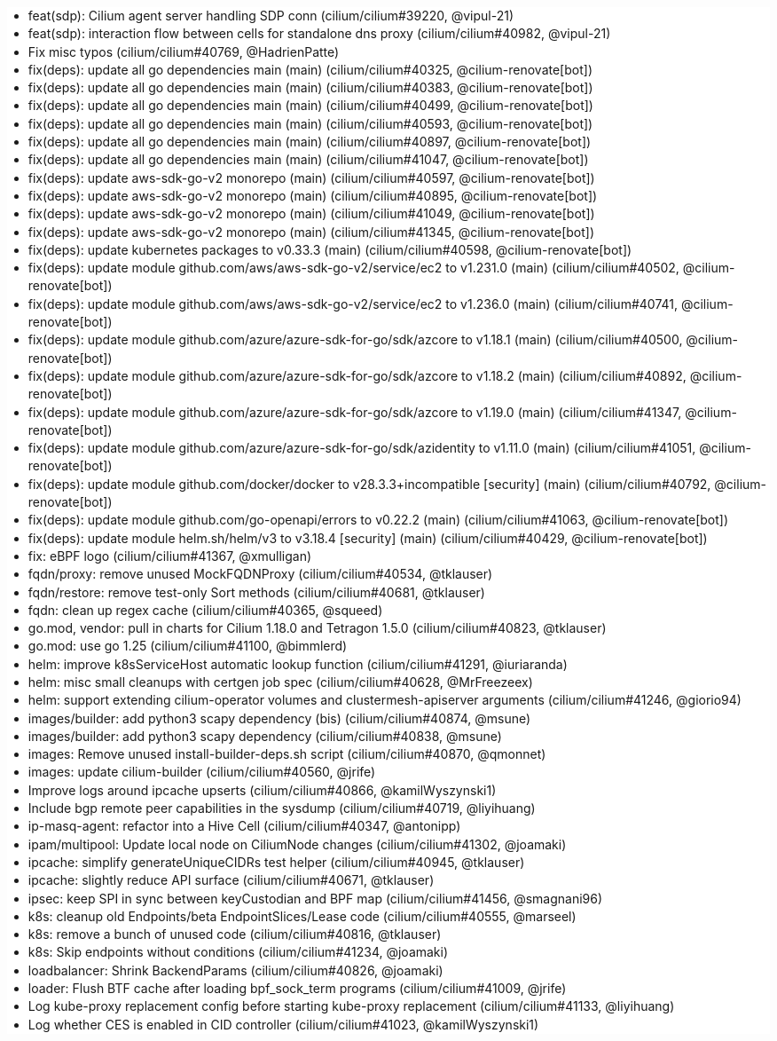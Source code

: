 * feat(sdp): Cilium agent server handling SDP conn (cilium/cilium#39220, @vipul-21)
* feat(sdp): interaction flow between cells for standalone dns proxy (cilium/cilium#40982, @vipul-21)
* Fix misc typos (cilium/cilium#40769, @HadrienPatte)
* fix(deps): update all go dependencies main (main) (cilium/cilium#40325, @cilium-renovate[bot])
* fix(deps): update all go dependencies main (main) (cilium/cilium#40383, @cilium-renovate[bot])
* fix(deps): update all go dependencies main (main) (cilium/cilium#40499, @cilium-renovate[bot])
* fix(deps): update all go dependencies main (main) (cilium/cilium#40593, @cilium-renovate[bot])
* fix(deps): update all go dependencies main (main) (cilium/cilium#40897, @cilium-renovate[bot])
* fix(deps): update all go dependencies main (main) (cilium/cilium#41047, @cilium-renovate[bot])
* fix(deps): update aws-sdk-go-v2 monorepo (main) (cilium/cilium#40597, @cilium-renovate[bot])
* fix(deps): update aws-sdk-go-v2 monorepo (main) (cilium/cilium#40895, @cilium-renovate[bot])
* fix(deps): update aws-sdk-go-v2 monorepo (main) (cilium/cilium#41049, @cilium-renovate[bot])
* fix(deps): update aws-sdk-go-v2 monorepo (main) (cilium/cilium#41345, @cilium-renovate[bot])
* fix(deps): update kubernetes packages to v0.33.3 (main) (cilium/cilium#40598, @cilium-renovate[bot])
* fix(deps): update module github.com/aws/aws-sdk-go-v2/service/ec2 to v1.231.0 (main) (cilium/cilium#40502, @cilium-renovate[bot])
* fix(deps): update module github.com/aws/aws-sdk-go-v2/service/ec2 to v1.236.0 (main) (cilium/cilium#40741, @cilium-renovate[bot])
* fix(deps): update module github.com/azure/azure-sdk-for-go/sdk/azcore to v1.18.1 (main) (cilium/cilium#40500, @cilium-renovate[bot])
* fix(deps): update module github.com/azure/azure-sdk-for-go/sdk/azcore to v1.18.2 (main) (cilium/cilium#40892, @cilium-renovate[bot])
* fix(deps): update module github.com/azure/azure-sdk-for-go/sdk/azcore to v1.19.0 (main) (cilium/cilium#41347, @cilium-renovate[bot])
* fix(deps): update module github.com/azure/azure-sdk-for-go/sdk/azidentity to v1.11.0 (main) (cilium/cilium#41051, @cilium-renovate[bot])
* fix(deps): update module github.com/docker/docker to v28.3.3+incompatible [security] (main) (cilium/cilium#40792, @cilium-renovate[bot])
* fix(deps): update module github.com/go-openapi/errors to v0.22.2 (main) (cilium/cilium#41063, @cilium-renovate[bot])
* fix(deps): update module helm.sh/helm/v3 to v3.18.4 [security] (main) (cilium/cilium#40429, @cilium-renovate[bot])
* fix: eBPF logo (cilium/cilium#41367, @xmulligan)
* fqdn/proxy: remove unused MockFQDNProxy (cilium/cilium#40534, @tklauser)
* fqdn/restore: remove test-only Sort methods (cilium/cilium#40681, @tklauser)
* fqdn: clean up regex cache (cilium/cilium#40365, @squeed)
* go.mod, vendor: pull in charts for Cilium 1.18.0 and Tetragon 1.5.0 (cilium/cilium#40823, @tklauser)
* go.mod: use go 1.25 (cilium/cilium#41100, @bimmlerd)
* helm: improve k8sServiceHost automatic lookup function (cilium/cilium#41291, @iuriaranda)
* helm: misc small cleanups with certgen job spec (cilium/cilium#40628, @MrFreezeex)
* helm: support extending cilium-operator volumes and clustermesh-apiserver arguments (cilium/cilium#41246, @giorio94)
* images/builder: add python3 scapy dependency (bis) (cilium/cilium#40874, @msune)
* images/builder: add python3 scapy dependency (cilium/cilium#40838, @msune)
* images: Remove unused install-builder-deps.sh script (cilium/cilium#40870, @qmonnet)
* images: update cilium-builder (cilium/cilium#40560, @jrife)
* Improve logs around ipcache upserts (cilium/cilium#40866, @kamilWyszynski1)
* Include bgp remote peer capabilities in the sysdump (cilium/cilium#40719, @liyihuang)
* ip-masq-agent: refactor into a Hive Cell (cilium/cilium#40347, @antonipp)
* ipam/multipool: Update local node on CiliumNode changes (cilium/cilium#41302, @joamaki)
* ipcache: simplify generateUniqueCIDRs test helper (cilium/cilium#40945, @tklauser)
* ipcache: slightly reduce API surface (cilium/cilium#40671, @tklauser)
* ipsec: keep SPI in sync between keyCustodian and BPF map (cilium/cilium#41456, @smagnani96)
* k8s: cleanup old Endpoints/beta EndpointSlices/Lease code (cilium/cilium#40555, @marseel)
* k8s: remove a bunch of unused code (cilium/cilium#40816, @tklauser)
* k8s: Skip endpoints without conditions (cilium/cilium#41234, @joamaki)
* loadbalancer: Shrink BackendParams (cilium/cilium#40826, @joamaki)
* loader: Flush BTF cache after loading bpf_sock_term programs (cilium/cilium#41009, @jrife)
* Log kube-proxy replacement config before starting kube-proxy replacement (cilium/cilium#41133, @liyihuang)
* Log whether CES is enabled in CID controller (cilium/cilium#41023, @kamilWyszynski1)